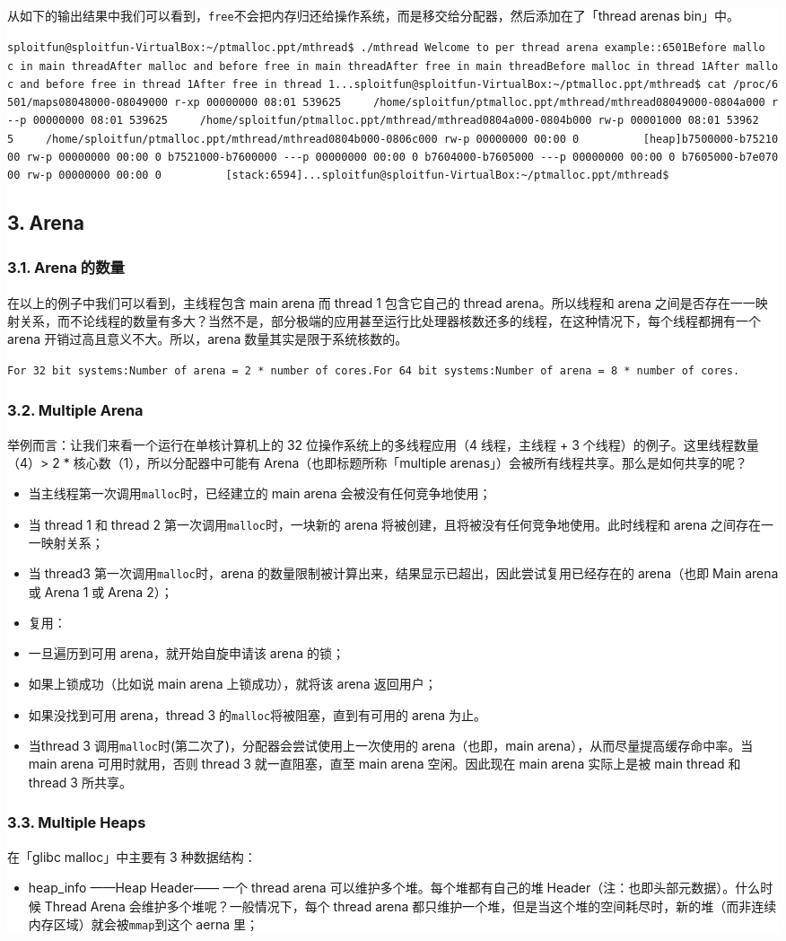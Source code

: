 从如下的输出结果中我们可以看到，`free`不会把内存归还给操作系统，而是移交给分配器，然后添加在了「thread arenas bin」中。

```
sploitfun@sploitfun-VirtualBox:~/ptmalloc.ppt/mthread$ ./mthread Welcome to per thread arena example::6501Before malloc in main threadAfter malloc and before free in main threadAfter free in main threadBefore malloc in thread 1After malloc and before free in thread 1After free in thread 1...sploitfun@sploitfun-VirtualBox:~/ptmalloc.ppt/mthread$ cat /proc/6501/maps08048000-08049000 r-xp 00000000 08:01 539625     /home/sploitfun/ptmalloc.ppt/mthread/mthread08049000-0804a000 r--p 00000000 08:01 539625     /home/sploitfun/ptmalloc.ppt/mthread/mthread0804a000-0804b000 rw-p 00001000 08:01 539625     /home/sploitfun/ptmalloc.ppt/mthread/mthread0804b000-0806c000 rw-p 00000000 00:00 0          [heap]b7500000-b7521000 rw-p 00000000 00:00 0 b7521000-b7600000 ---p 00000000 00:00 0 b7604000-b7605000 ---p 00000000 00:00 0 b7605000-b7e07000 rw-p 00000000 00:00 0          [stack:6594]...sploitfun@sploitfun-VirtualBox:~/ptmalloc.ppt/mthread$
```

## 3. Arena

### 3.1. Arena 的数量

在以上的例子中我们可以看到，主线程包含 main arena 而 thread 1 包含它自己的 thread arena。所以线程和 arena 之间是否存在一一映射关系，而不论线程的数量有多大？当然不是，部分极端的应用甚至运行比处理器核数还多的线程，在这种情况下，每个线程都拥有一个 arena 开销过高且意义不大。所以，arena 数量其实是限于系统核数的。

```
For 32 bit systems:Number of arena = 2 * number of cores.For 64 bit systems:Number of arena = 8 * number of cores.
```

### 3.2. Multiple Arena

举例而言：让我们来看一个运行在单核计算机上的 32 位操作系统上的多线程应用（4 线程，主线程 + 3 个线程）的例子。这里线程数量（4）> 2 * 核心数（1），所以分配器中可能有 Arena（也即标题所称「multiple arenas」）会被所有线程共享。那么是如何共享的呢？

- 当主线程第一次调用`malloc`时，已经建立的 main arena 会被没有任何竞争地使用；
    
- 当 thread 1 和 thread 2 第一次调用`malloc`时，一块新的 arena 将被创建，且将被没有任何竞争地使用。此时线程和 arena 之间存在一一映射关系；
    
- 当 thread3 第一次调用`malloc`时，arena 的数量限制被计算出来，结果显示已超出，因此尝试复用已经存在的 arena（也即 Main arena 或 Arena 1 或 Arena 2）；
    
- 复用：
    

- 一旦遍历到可用 arena，就开始自旋申请该 arena 的锁；
    
- 如果上锁成功（比如说 main arena 上锁成功），就将该 arena 返回用户；
    
- 如果没找到可用 arena，thread 3 的`malloc`将被阻塞，直到有可用的 arena 为止。
    

- 当thread 3 调用`malloc`时(第二次了)，分配器会尝试使用上一次使用的 arena（也即，main arena），从而尽量提高缓存命中率。当 main arena 可用时就用，否则 thread 3 就一直阻塞，直至 main arena 空闲。因此现在 main arena 实际上是被 main thread 和 thread 3 所共享。
    

### 3.3. Multiple Heaps

在「glibc malloc」中主要有 3 种数据结构：

- heap_info ——Heap Header—— 一个 thread arena 可以维护多个堆。每个堆都有自己的堆 Header（注：也即头部元数据）。什么时候 Thread Arena 会维护多个堆呢？一般情况下，每个 thread arena 都只维护一个堆，但是当这个堆的空间耗尽时，新的堆（而非连续内存区域）就会被`mmap`到这个 aerna 里；
    